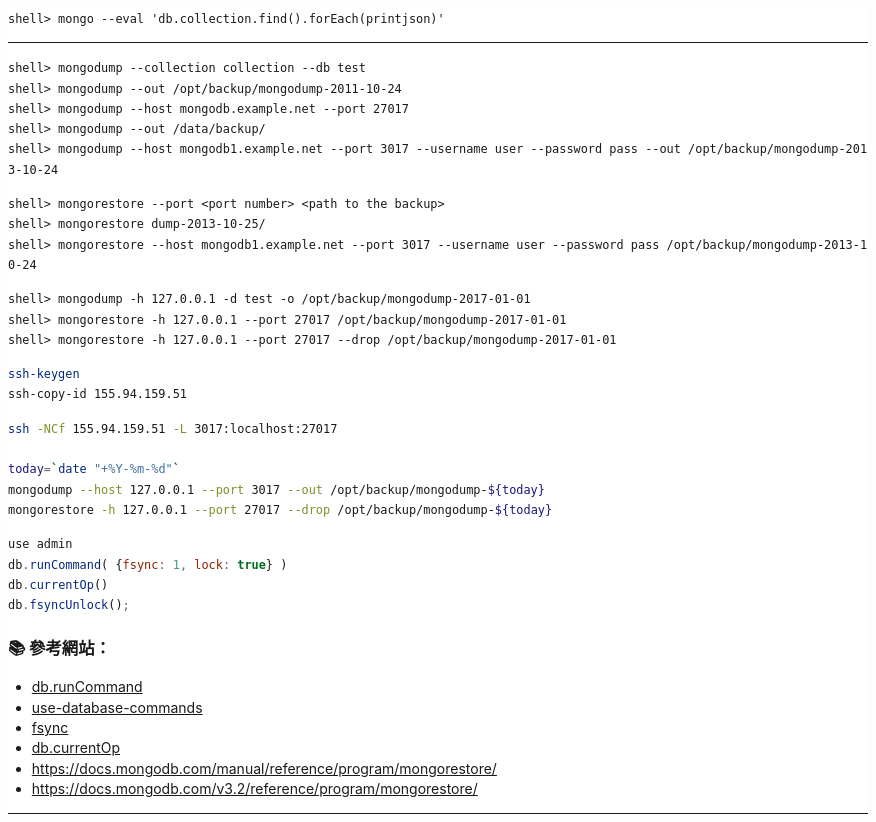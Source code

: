 ```console
shell> mongo --eval 'db.collection.find().forEach(printjson)'
```
---

```console
shell> mongodump --collection collection --db test
shell> mongodump --out /opt/backup/mongodump-2011-10-24
shell> mongodump --host mongodb.example.net --port 27017
shell> mongodump --out /data/backup/
shell> mongodump --host mongodb1.example.net --port 3017 --username user --password pass --out /opt/backup/mongodump-2013-10-24
```

```console
shell> mongorestore --port <port number> <path to the backup>
shell> mongorestore dump-2013-10-25/
shell> mongorestore --host mongodb1.example.net --port 3017 --username user --password pass /opt/backup/mongodump-2013-10-24
```

```console
shell> mongodump -h 127.0.0.1 -d test -o /opt/backup/mongodump-2017-01-01
shell> mongorestore -h 127.0.0.1 --port 27017 /opt/backup/mongodump-2017-01-01
shell> mongorestore -h 127.0.0.1 --port 27017 --drop /opt/backup/mongodump-2017-01-01      
```

```sh
ssh-keygen
ssh-copy-id 155.94.159.51
```

```sh
ssh -NCf 155.94.159.51 -L 3017:localhost:27017

today=`date "+%Y-%m-%d"`
mongodump --host 127.0.0.1 --port 3017 --out /opt/backup/mongodump-${today}
mongorestore -h 127.0.0.1 --port 27017 --drop /opt/backup/mongodump-${today}
```

```js
use admin
db.runCommand( {fsync: 1, lock: true} )
db.currentOp()
db.fsyncUnlock();
```

### :books: 參考網站：
- [db.runCommand](https://docs.mongodb.com/v3.2/reference/method/db.runCommand/)
- [use-database-commands](https://docs.mongodb.com/manual/tutorial/use-database-commands/)
- [fsync](https://docs.mongodb.com/manual/reference/command/fsync/)
- [db.currentOp](https://docs.mongodb.com/manual/reference/method/db.currentOp/)
- https://docs.mongodb.com/manual/reference/program/mongorestore/
- https://docs.mongodb.com/v3.2/reference/program/mongorestore/

---
